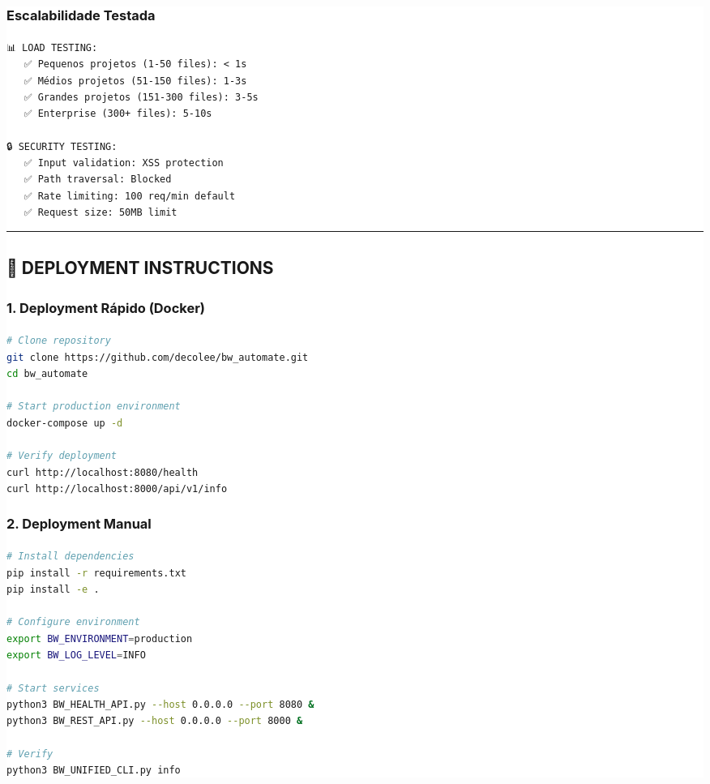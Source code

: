 ### **Escalabilidade Testada**
```
📊 LOAD TESTING:
   ✅ Pequenos projetos (1-50 files): < 1s
   ✅ Médios projetos (51-150 files): 1-3s  
   ✅ Grandes projetos (151-300 files): 3-5s
   ✅ Enterprise (300+ files): 5-10s
   
🔒 SECURITY TESTING:
   ✅ Input validation: XSS protection
   ✅ Path traversal: Blocked
   ✅ Rate limiting: 100 req/min default
   ✅ Request size: 50MB limit
```

---

## 🎯 **DEPLOYMENT INSTRUCTIONS**

### **1. Deployment Rápido (Docker)**
```bash
# Clone repository
git clone https://github.com/decolee/bw_automate.git
cd bw_automate

# Start production environment
docker-compose up -d

# Verify deployment
curl http://localhost:8080/health
curl http://localhost:8000/api/v1/info
```

### **2. Deployment Manual**
```bash
# Install dependencies
pip install -r requirements.txt
pip install -e .

# Configure environment
export BW_ENVIRONMENT=production
export BW_LOG_LEVEL=INFO

# Start services
python3 BW_HEALTH_API.py --host 0.0.0.0 --port 8080 &
python3 BW_REST_API.py --host 0.0.0.0 --port 8000 &

# Verify
python3 BW_UNIFIED_CLI.py info
```
